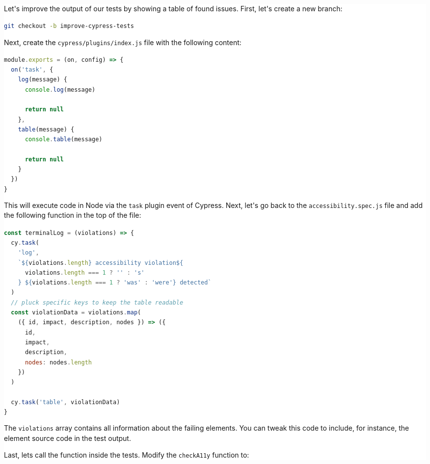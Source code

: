 Let's improve the output of our tests by showing a table of found issues. First, let's create a new branch:

```bash
git checkout -b improve-cypress-tests
```

Next, create the `cypress/plugins/index.js` file with the following content: 

```js title="cypress/plugins/index.js"
module.exports = (on, config) => {
  on('task', {
    log(message) {
      console.log(message)
 
      return null
    },
    table(message) {
      console.table(message)
 
      return null
    }
  })
}
```

This will execute code in Node via the `task` plugin event of Cypress. Next, let's go back to the `accessibility.spec.js` file and add the following function in the top of the file:

```js title="accessibility.spec.js"
const terminalLog = (violations) => {
  cy.task(
    'log',
    `${violations.length} accessibility violation${
      violations.length === 1 ? '' : 's'
    } ${violations.length === 1 ? 'was' : 'were'} detected`
  )
  // pluck specific keys to keep the table readable
  const violationData = violations.map(
    ({ id, impact, description, nodes }) => ({
      id,
      impact,
      description,
      nodes: nodes.length
    })
  )
 
  cy.task('table', violationData)
}
```

The `violations` array contains all information about the failing elements. You can tweak this code to include, for instance, the element source code in the test output.

Last, lets call the function inside the tests. Modify the `checkA11y` function to: 

